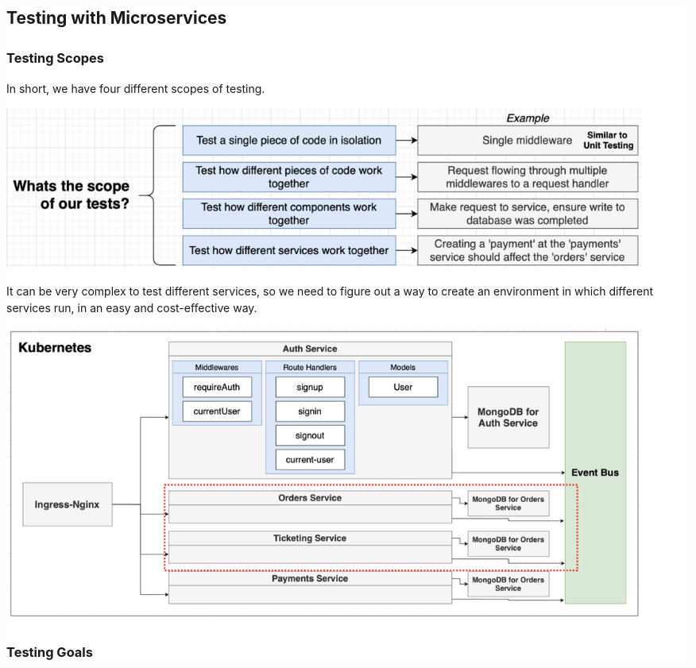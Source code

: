 ## Testing with Microservices

### Testing Scopes

In short, we have four different scopes of testing.

<p>
<img src="../images/41-testing-1.png" alt="drawing" width="800"/>
</p>

It can be very complex to test different services, so we need to figure out a way to create an environment in which different services run, in an easy and cost-effective way.

<p>
<img src="../images/42-testing-2.png" alt="drawing" width="800"/>
</p>

### Testing Goals

<p>